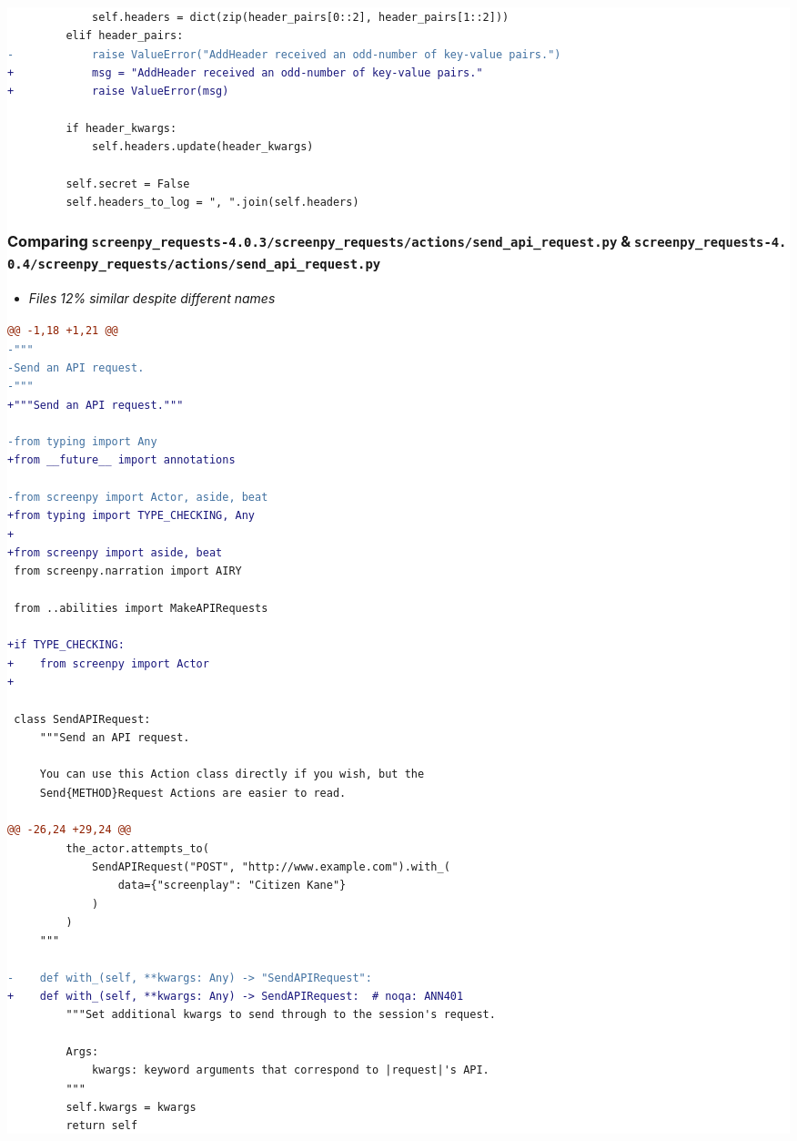 ```diff
             self.headers = dict(zip(header_pairs[0::2], header_pairs[1::2]))
         elif header_pairs:
-            raise ValueError("AddHeader received an odd-number of key-value pairs.")
+            msg = "AddHeader received an odd-number of key-value pairs."
+            raise ValueError(msg)
 
         if header_kwargs:
             self.headers.update(header_kwargs)
 
         self.secret = False
         self.headers_to_log = ", ".join(self.headers)
```

### Comparing `screenpy_requests-4.0.3/screenpy_requests/actions/send_api_request.py` & `screenpy_requests-4.0.4/screenpy_requests/actions/send_api_request.py`

 * *Files 12% similar despite different names*

```diff
@@ -1,18 +1,21 @@
-"""
-Send an API request.
-"""
+"""Send an API request."""
 
-from typing import Any
+from __future__ import annotations
 
-from screenpy import Actor, aside, beat
+from typing import TYPE_CHECKING, Any
+
+from screenpy import aside, beat
 from screenpy.narration import AIRY
 
 from ..abilities import MakeAPIRequests
 
+if TYPE_CHECKING:
+    from screenpy import Actor
+
 
 class SendAPIRequest:
     """Send an API request.
 
     You can use this Action class directly if you wish, but the
     Send{METHOD}Request Actions are easier to read.
 
@@ -26,24 +29,24 @@
         the_actor.attempts_to(
             SendAPIRequest("POST", "http://www.example.com").with_(
                 data={"screenplay": "Citizen Kane"}
             )
         )
     """
 
-    def with_(self, **kwargs: Any) -> "SendAPIRequest":
+    def with_(self, **kwargs: Any) -> SendAPIRequest:  # noqa: ANN401
         """Set additional kwargs to send through to the session's request.
 
         Args:
             kwargs: keyword arguments that correspond to |request|'s API.
         """
         self.kwargs = kwargs
         return self
```